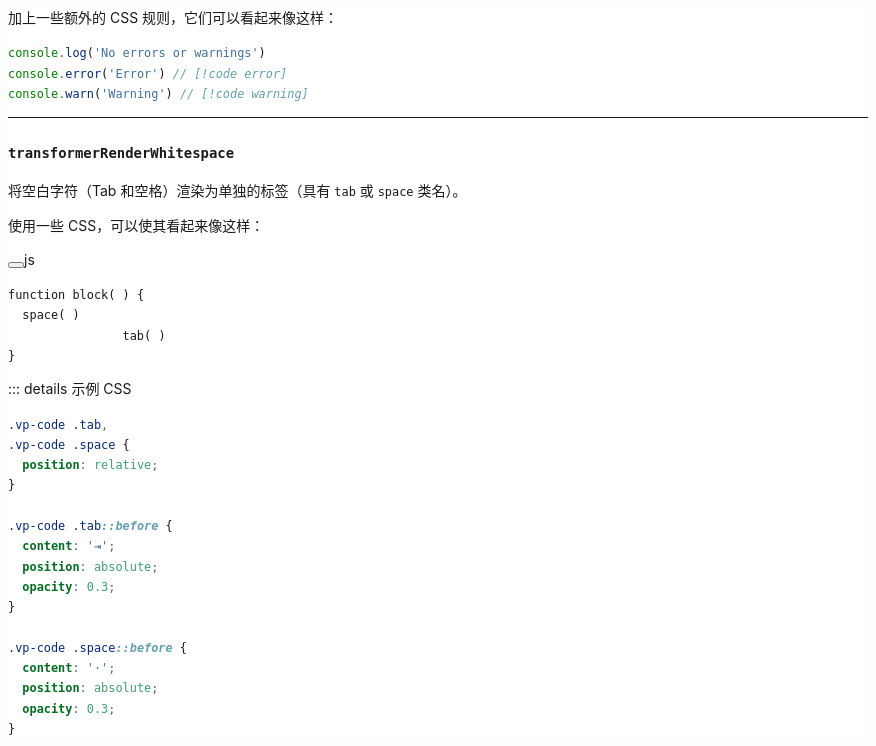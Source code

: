 加上一些额外的 CSS 规则，它们可以看起来像这样：

```ts
console.log('No errors or warnings')
console.error('Error') // [!code error]
console.warn('Warning') // [!code warning]
```

---

### `transformerRenderWhitespace`

将空白字符（Tab 和空格）渲染为单独的标签（具有 `tab` 或 `space` 类名）。

使用一些 CSS，可以使其看起来像这样：

<div class="language-js vp-adaptive-theme"><button title="Copy Code" class="copy"></button><span class="lang">js</span><pre v-pre class="shiki shiki-themes vitesse-light vitesse-dark vp-code" style="--shiki-light:#393a34;--shiki-dark:#dbd7caee;--shiki-light-bg:#ffffff;--shiki-dark-bg:#121212;" tabindex="0"><code><span class="line"><span style="--shiki-light:#AB5959;--shiki-dark:#CB7676;">function</span><span class="space"> </span><span style="--shiki-light:#59873A;--shiki-dark:#80A665;">block</span><span style="--shiki-light:#999999;--shiki-dark:#666666;">(</span><span class="space"> </span><span style="--shiki-light:#999999;--shiki-dark:#666666;">)</span><span class="space"> </span><span style="--shiki-light:#999999;--shiki-dark:#666666;">{</span></span>
<span class="line"><span class="space"> </span><span class="space"> </span><span style="--shiki-light:#59873A;--shiki-dark:#80A665;">space</span><span style="--shiki-light:#999999;--shiki-dark:#666666;">(</span><span class="space"> </span><span style="--shiki-light:#999999;--shiki-dark:#666666;">)</span></span>
<span class="line"><span class="tab">&#9;</span><span class="tab">&#9;</span><span style="--shiki-light:#59873A;--shiki-dark:#80A665;">tab</span><span style="--shiki-light:#999999;--shiki-dark:#666666;">(</span><span class="space"> </span><span style="--shiki-light:#999999;--shiki-dark:#666666;">)</span><span style="--shiki-light:#393A34;--shiki-dark:#DBD7CAEE;"> </span></span>
<span class="line"><span style="--shiki-light:#999999;--shiki-dark:#666666;">}</span></span></code></pre></div>

::: details 示例 CSS

```css
.vp-code .tab,
.vp-code .space {
  position: relative;
}

.vp-code .tab::before {
  content: '⇥';
  position: absolute;
  opacity: 0.3;
}

.vp-code .space::before {
  content: '·';
  position: absolute;
  opacity: 0.3;
}
```
